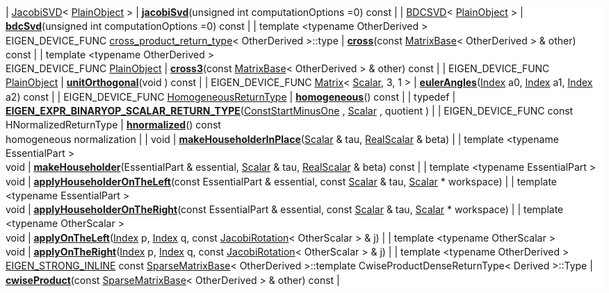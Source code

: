 | <a href="http://example.org/classes/classeigen_1_1jacobisvd/">JacobiSVD</a>< <a href="http://example.org/classes/classeigen_1_1densebase/#typedef-plainobject">PlainObject</a> > | **[jacobiSvd](http://example.org/classes/classeigen_1_1matrixbase/#function-jacobisvd)**(unsigned int computationOptions =0) const |
| <a href="http://example.org/classes/classeigen_1_1bdcsvd/">BDCSVD</a>< <a href="http://example.org/classes/classeigen_1_1densebase/#typedef-plainobject">PlainObject</a> > | **[bdcSvd](http://example.org/classes/classeigen_1_1matrixbase/#function-bdcsvd)**(unsigned int computationOptions =0) const |
| template <typename OtherDerived \> <br>EIGEN_DEVICE_FUNC <a href="http://example.org/classes/structeigen_1_1matrixbase_1_1cross__product__return__type/">cross_product_return_type</a>< OtherDerived >::type | **[cross](http://example.org/classes/classeigen_1_1matrixbase/#function-cross)**(const <a href="http://example.org/classes/classeigen_1_1matrixbase/">MatrixBase</a>< OtherDerived > & other) const |
| template <typename OtherDerived \> <br>EIGEN_DEVICE_FUNC <a href="http://example.org/classes/classeigen_1_1densebase/#typedef-plainobject">PlainObject</a> | **[cross3](http://example.org/modules/group__geometry__module/#function-cross3)**(const <a href="http://example.org/classes/classeigen_1_1matrixbase/">MatrixBase</a>< OtherDerived > & other) const |
| EIGEN_DEVICE_FUNC <a href="http://example.org/classes/classeigen_1_1densebase/#typedef-plainobject">PlainObject</a> | **[unitOrthogonal](http://example.org/modules/group__geometry__module/#function-unitorthogonal)**(void ) const |
| EIGEN_DEVICE_FUNC <a href="http://example.org/classes/classeigen_1_1matrix/">Matrix</a>< <a href="http://example.org/classes/classeigen_1_1densebase/#typedef-scalar">Scalar</a>, 3, 1 > | **[eulerAngles](http://example.org/modules/group__geometry__module/#function-eulerangles)**(<a href="http://example.org/namespaces/namespaceeigen/#typedef-index">Index</a> a0, <a href="http://example.org/namespaces/namespaceeigen/#typedef-index">Index</a> a1, <a href="http://example.org/namespaces/namespaceeigen/#typedef-index">Index</a> a2) const |
| EIGEN_DEVICE_FUNC <a href="http://example.org/classes/classeigen_1_1matrixbase/#typedef-homogeneousreturntype">HomogeneousReturnType</a> | **[homogeneous](http://example.org/modules/group__geometry__module/#function-homogeneous)**() const |
| typedef | **[EIGEN_EXPR_BINARYOP_SCALAR_RETURN_TYPE](http://example.org/classes/classeigen_1_1matrixbase/#function-eigen-expr-binaryop-scalar-return-type)**(<a href="http://example.org/classes/classeigen_1_1matrixbase/#typedef-conststartminusone">ConstStartMinusOne</a> , <a href="http://example.org/classes/classeigen_1_1densebase/#typedef-scalar">Scalar</a> , quotient ) |
| EIGEN_DEVICE_FUNC const HNormalizedReturnType | **[hnormalized](http://example.org/modules/group__geometry__module/#function-hnormalized)**() const<br>homogeneous normalization  |
| void | **[makeHouseholderInPlace](http://example.org/classes/classeigen_1_1matrixbase/#function-makehouseholderinplace)**(<a href="http://example.org/classes/classeigen_1_1densebase/#typedef-scalar">Scalar</a> & tau, <a href="http://example.org/classes/classeigen_1_1densebase/#typedef-realscalar">RealScalar</a> & beta) |
| template <typename EssentialPart \> <br>void | **[makeHouseholder](http://example.org/classes/classeigen_1_1matrixbase/#function-makehouseholder)**(EssentialPart & essential, <a href="http://example.org/classes/classeigen_1_1densebase/#typedef-scalar">Scalar</a> & tau, <a href="http://example.org/classes/classeigen_1_1densebase/#typedef-realscalar">RealScalar</a> & beta) const |
| template <typename EssentialPart \> <br>void | **[applyHouseholderOnTheLeft](http://example.org/classes/classeigen_1_1matrixbase/#function-applyhouseholderontheleft)**(const EssentialPart & essential, const <a href="http://example.org/classes/classeigen_1_1densebase/#typedef-scalar">Scalar</a> & tau, <a href="http://example.org/classes/classeigen_1_1densebase/#typedef-scalar">Scalar</a> * workspace) |
| template <typename EssentialPart \> <br>void | **[applyHouseholderOnTheRight](http://example.org/classes/classeigen_1_1matrixbase/#function-applyhouseholderontheright)**(const EssentialPart & essential, const <a href="http://example.org/classes/classeigen_1_1densebase/#typedef-scalar">Scalar</a> & tau, <a href="http://example.org/classes/classeigen_1_1densebase/#typedef-scalar">Scalar</a> * workspace) |
| template <typename OtherScalar \> <br>void | **[applyOnTheLeft](http://example.org/classes/classeigen_1_1matrixbase/#function-applyontheleft)**(<a href="http://example.org/namespaces/namespaceeigen/#typedef-index">Index</a> p, <a href="http://example.org/namespaces/namespaceeigen/#typedef-index">Index</a> q, const <a href="http://example.org/classes/classeigen_1_1jacobirotation/">JacobiRotation</a>< OtherScalar > & j) |
| template <typename OtherScalar \> <br>void | **[applyOnTheRight](http://example.org/classes/classeigen_1_1matrixbase/#function-applyontheright)**(<a href="http://example.org/namespaces/namespaceeigen/#typedef-index">Index</a> p, <a href="http://example.org/namespaces/namespaceeigen/#typedef-index">Index</a> q, const <a href="http://example.org/classes/classeigen_1_1jacobirotation/">JacobiRotation</a>< OtherScalar > & j) |
| template <typename OtherDerived \> <br><a href="http://example.org/files/macros_8h/#define-eigen-strong-inline">EIGEN_STRONG_INLINE</a> const <a href="http://example.org/classes/classeigen_1_1sparsematrixbase/">SparseMatrixBase</a>< OtherDerived >::template CwiseProductDenseReturnType< Derived >::Type | **[cwiseProduct](http://example.org/classes/classeigen_1_1matrixbase/#function-cwiseproduct)**(const <a href="http://example.org/classes/classeigen_1_1sparsematrixbase/">SparseMatrixBase</a>< OtherDerived > & other) const |